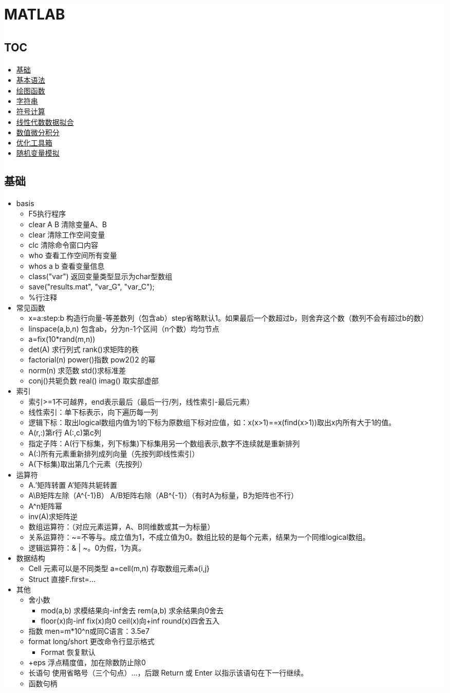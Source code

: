 # MATLAB

## TOC
- [基础](#基础)
- [基本语法](#基本语法)
- [绘图函数](#绘图函数)
- [字符串](#字符串)
- [符号计算](#符号计算)
- [线性代数数据拟合](#线性代数数据拟合)
- [数值微分积分](#数值微分积分)
- [优化工具箱](#优化工具箱)
- [随机变量模拟](#随机变量模拟)

## 基础
- basis
    - F5执行程序
    - clear A B  清除变量A、B 
    - clear  清除工作空间变量
    - clc  清除命令窗口内容
    - who  查看工作空间所有变量
    - whos a b  查看变量信息
    - class("var")   返回变量类型显示为char型数组
    - save("results.mat", "var_G", "var_C");
    - %行注释
- 常见函数
    - x=a:step:b  构造行向量-等差数列（包含ab）step省略默认1。如果最后一个数超过b，则舍弃这个数（数列不会有超过b的数）
    - linspace(a,b,n)  包含ab，分为n-1个区间（n个数）均匀节点
    - a=fix(10\*rand(m,n))
    - det(A) 求行列式 rank()求矩阵的秩
    - factorial(n)  power()指数 pow2()2 的幂
    - norm(n) 求范数 std()求标准差
    - conj()共轭负数 real() imag() 取实部虚部
- 索引
    - 索引>=1不可越界，end表示最后（最后一行/列，线性索引-最后元素）
    - 线性索引：单下标表示，向下遍历每一列
    - 逻辑下标：取出logical数组内值为1的下标为原数组下标对应值，如：x(x>1)==x(find(x>1))取出x内所有大于1的值。
    - A(r,:)第r行  A(:,c)第c列
    - 指定子阵：A(行下标集，列下标集)下标集用另一个数组表示,数字不连续就是重新排列
    - A(:)所有元素重新排列成列向量（先按列即线性索引）
    - A(下标集)取出第几个元素（先按列）
- 运算符
    - A.’矩阵转置  A’矩阵共轭转置
    - A\B矩阵左除（A^{-1}B）  A/B矩阵右除（AB^{-1}）（有时A为标量，B为矩阵也不行）
    - A^n矩阵幂
    - inv(A)求矩阵逆
    - 数组运算符：（对应元素运算，A、B同维数或其一为标量）
    - 关系运算符：~=不等与。成立值为1，不成立值为0。数组比较的是每个元素，结果为一个同维logical数组。
    - 逻辑运算符：& | ~。0为假，1为真。
- 数据结构
    - Cell 元素可以是不同类型 a=cell(m,n) 存取数组元素a{i,j} 
    - Struct 直接F.first=…
- 其他
    - 舍小数
        - mod(a,b) 求模结果向-inf舍去  rem(a,b) 求余结果向0舍去
        - floor(x)向-inf  fix(x)向0  ceil(x)向+inf round(x)四舍五入
    - 指数 men=m*10^n或同C语言：3.5e7
    - format long/short 更改命令行显示格式
        - Format 恢复默认
    - +eps  浮点精度值，加在除数防止除0
    - 长语句 使用省略号（三个句点）...，后跟 Return 或 Enter 以指示该语句在下一行继续。
    - 函数句柄